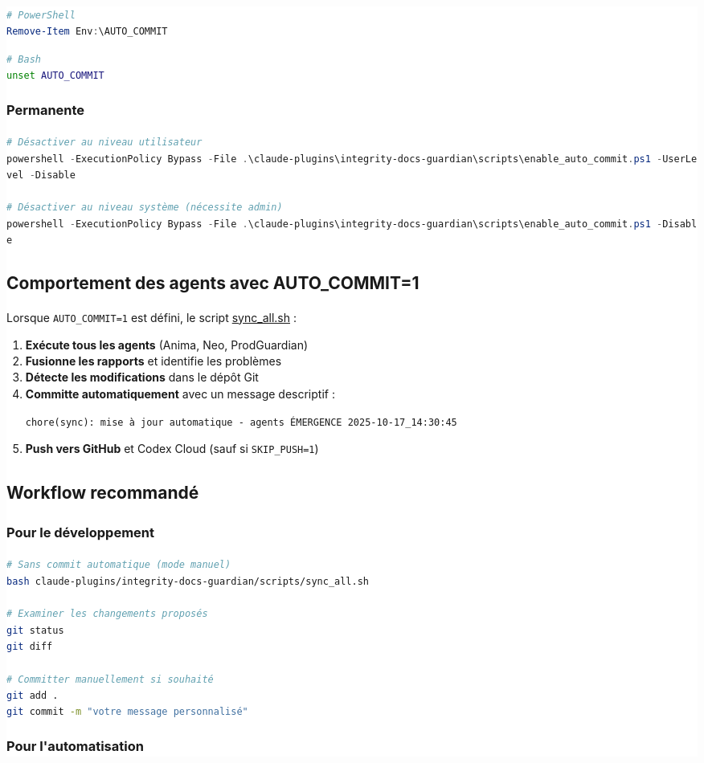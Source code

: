```powershell
# PowerShell
Remove-Item Env:\AUTO_COMMIT
```

```bash
# Bash
unset AUTO_COMMIT
```

### Permanente

```powershell
# Désactiver au niveau utilisateur
powershell -ExecutionPolicy Bypass -File .\claude-plugins\integrity-docs-guardian\scripts\enable_auto_commit.ps1 -UserLevel -Disable

# Désactiver au niveau système (nécessite admin)
powershell -ExecutionPolicy Bypass -File .\claude-plugins\integrity-docs-guardian\scripts\enable_auto_commit.ps1 -Disable
```

## Comportement des agents avec AUTO_COMMIT=1

Lorsque `AUTO_COMMIT=1` est défini, le script [sync_all.sh](scripts/sync_all.sh) :

1. **Exécute tous les agents** (Anima, Neo, ProdGuardian)
2. **Fusionne les rapports** et identifie les problèmes
3. **Détecte les modifications** dans le dépôt Git
4. **Committe automatiquement** avec un message descriptif :
   ```
   chore(sync): mise à jour automatique - agents ÉMERGENCE 2025-10-17_14:30:45
   ```
5. **Push vers GitHub** et Codex Cloud (sauf si `SKIP_PUSH=1`)

## Workflow recommandé

### Pour le développement

```bash
# Sans commit automatique (mode manuel)
bash claude-plugins/integrity-docs-guardian/scripts/sync_all.sh

# Examiner les changements proposés
git status
git diff

# Committer manuellement si souhaité
git add .
git commit -m "votre message personnalisé"
```

### Pour l'automatisation

